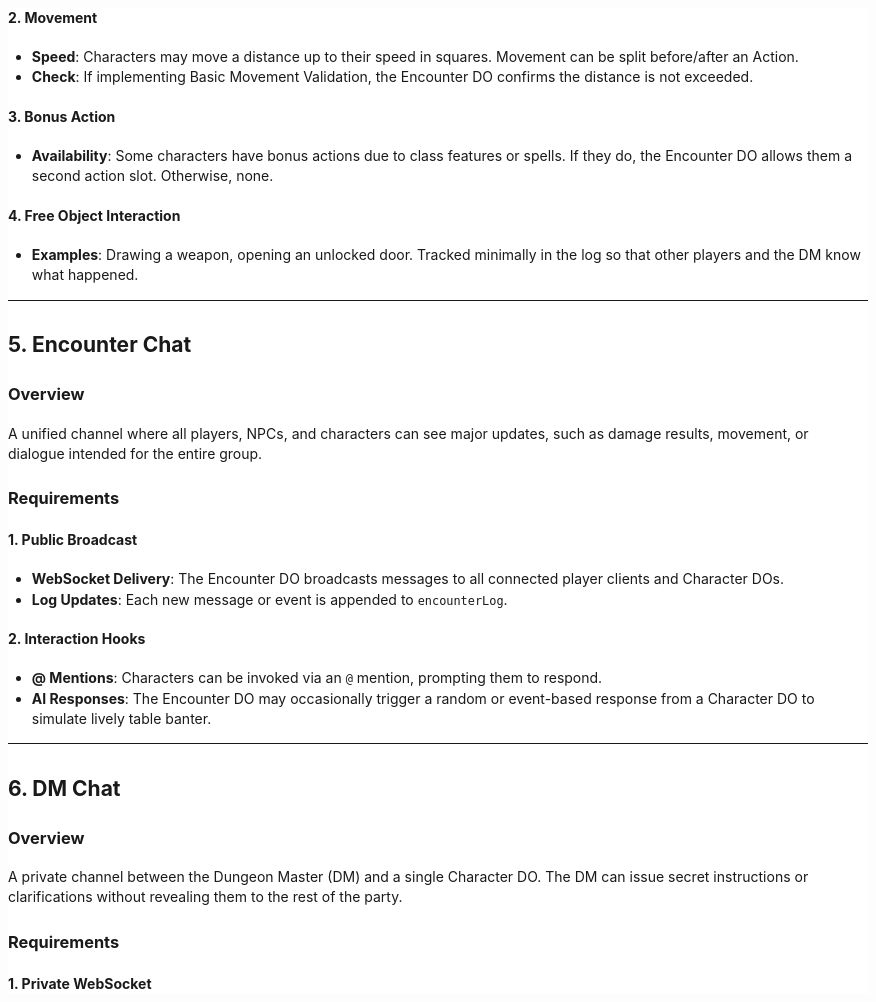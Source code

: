 #### 2. Movement

- **Speed**: Characters may move a distance up to their speed in squares. Movement can be split before/after an Action.
- **Check**: If implementing Basic Movement Validation, the Encounter DO confirms the distance is not exceeded.

#### 3. Bonus Action

- **Availability**: Some characters have bonus actions due to class features or spells. If they do, the Encounter DO allows them a second action slot. Otherwise, none.

#### 4. Free Object Interaction

- **Examples**: Drawing a weapon, opening an unlocked door. Tracked minimally in the log so that other players and the DM know what happened.

---

## 5. Encounter Chat

### Overview

A unified channel where all players, NPCs, and characters can see major updates, such as damage results, movement, or dialogue intended for the entire group.

### Requirements

#### 1. Public Broadcast

- **WebSocket Delivery**: The Encounter DO broadcasts messages to all connected player clients and Character DOs.
- **Log Updates**: Each new message or event is appended to `encounterLog`.

#### 2. Interaction Hooks

- **@ Mentions**: Characters can be invoked via an `@` mention, prompting them to respond.
- **AI Responses**: The Encounter DO may occasionally trigger a random or event-based response from a Character DO to simulate lively table banter.

---

## 6. DM Chat

### Overview

A private channel between the Dungeon Master (DM) and a single Character DO. The DM can issue secret instructions or clarifications without revealing them to the rest of the party.

### Requirements

#### 1. Private WebSocket
